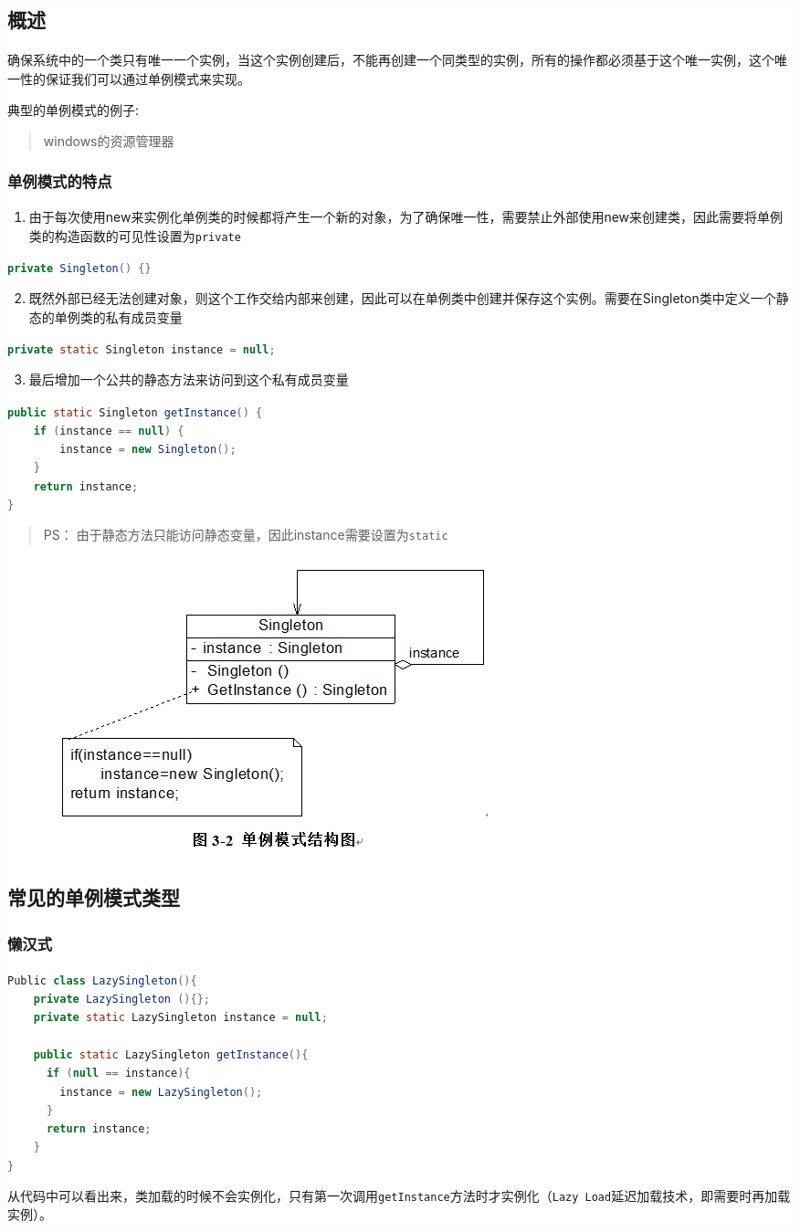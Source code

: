 ## 概述  
确保系统中的一个类只有唯一一个实例，当这个实例创建后，不能再创建一个同类型的实例，所有的操作都必须基于这个唯一实例，这个唯一性的保证我们可以通过单例模式来实现。

典型的单例模式的例子:  

> windows的资源管理器   

### 单例模式的特点  
1. 由于每次使用new来实例化单例类的时候都将产生一个新的对象，为了确保唯一性，需要禁止外部使用new来创建类，因此需要将单例类的构造函数的可见性设置为```private```  
```java
private Singleton() {}   
```  
2. 既然外部已经无法创建对象，则这个工作交给内部来创建，因此可以在单例类中创建并保存这个实例。需要在Singleton类中定义一个静态的单例类的私有成员变量    
```java
private static Singleton instance = null;  
```  
3. 最后增加一个公共的静态方法来访问到这个私有成员变量  
```java
public static Singleton getInstance() {   
    if (instance == null) {  
        instance = new Singleton();   
    }  
    return instance;   
}
```  

> PS： 由于静态方法只能访问静态变量，因此instance需要设置为```static```  

![单例模式结构图](lazy.gif)  

## 常见的单例模式类型     
### 懒汉式  

```java
Public class LazySingleton(){
    private LazySingleton (){};
    private static LazySingleton instance = null;

    public static LazySingleton getInstance(){
      if (null == instance){
        instance = new LazySingleton();
      }
      return instance;
    }
}
```  
从代码中可以看出来，类加载的时候不会实例化，只有第一次调用```getInstance```方法时才实例化（```Lazy Load```延迟加载技术，即需要时再加载实例）。  
